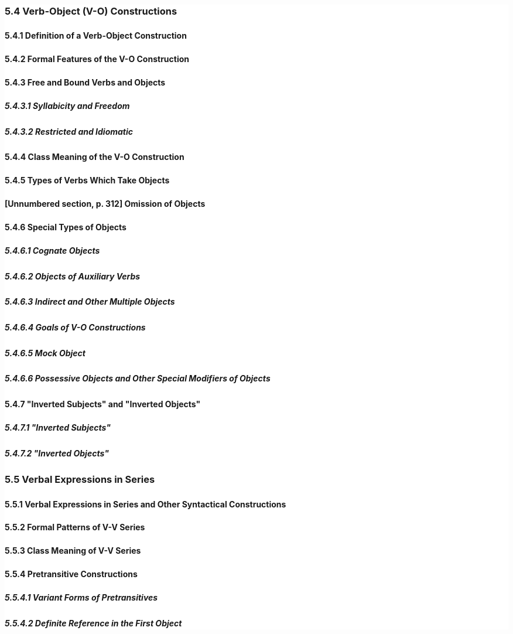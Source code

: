### 5.4 Verb-Object (V-O) Constructions

#### 5.4.1 Definition of a Verb-Object Construction

#### 5.4.2 Formal Features of the V-O Construction

#### 5.4.3 Free and Bound Verbs and Objects

##### 5.4.3.1 Syllabicity and Freedom

##### 5.4.3.2 Restricted and Idiomatic

#### 5.4.4 Class Meaning of the V-O Construction

#### 5.4.5 Types of Verbs Which Take Objects

#### [Unnumbered section, p. 312] Omission of Objects

#### 5.4.6 Special Types of Objects

##### 5.4.6.1 Cognate Objects

##### 5.4.6.2 Objects of Auxiliary Verbs

##### 5.4.6.3 Indirect and Other Multiple Objects

##### 5.4.6.4 Goals of V-O Constructions

##### 5.4.6.5 Mock Object

##### 5.4.6.6 Possessive Objects and Other Special Modifiers of Objects

#### 5.4.7 "Inverted Subjects" and "Inverted Objects"

##### 5.4.7.1 "Inverted Subjects"

##### 5.4.7.2 "Inverted Objects"

### 5.5 Verbal Expressions in Series

#### 5.5.1 Verbal Expressions in Series and Other Syntactical Constructions

#### 5.5.2 Formal Patterns of V-V Series

#### 5.5.3 Class Meaning of V-V Series

#### 5.5.4 Pretransitive Constructions

##### 5.5.4.1 Variant Forms of Pretransitives

##### 5.5.4.2 Definite Reference in the First Object
